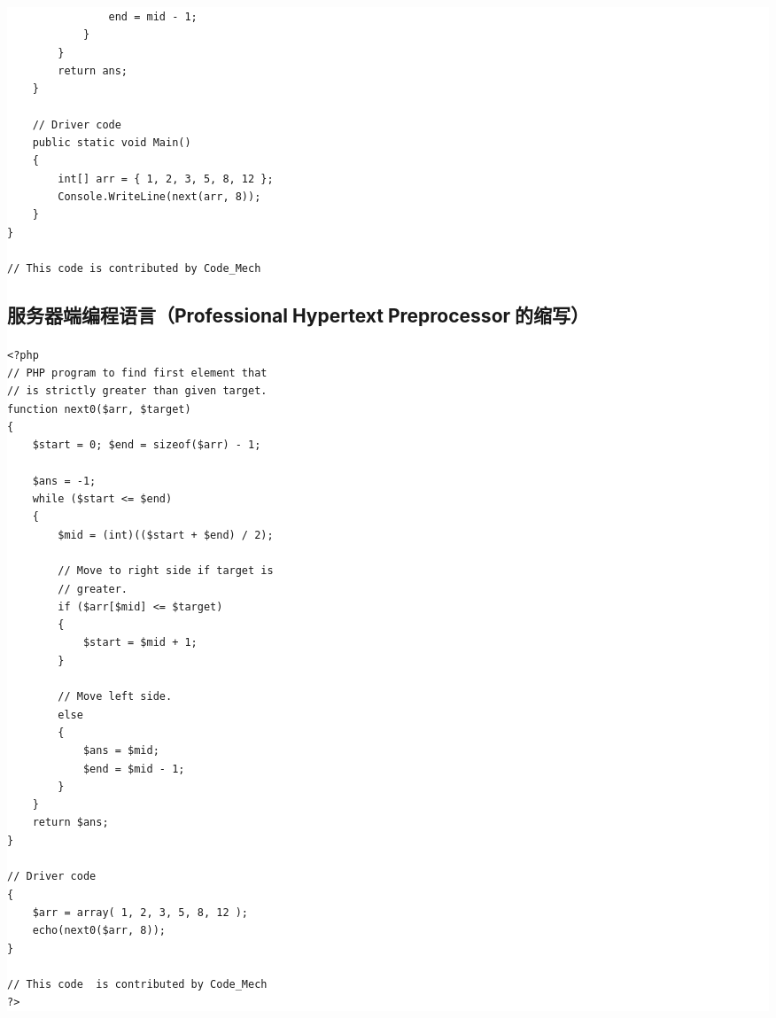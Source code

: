 ```
                end = mid - 1;
            }
        }
        return ans;
    }

    // Driver code
    public static void Main()
    {
        int[] arr = { 1, 2, 3, 5, 8, 12 };
        Console.WriteLine(next(arr, 8));
    }
}

// This code is contributed by Code_Mech
```

## 服务器端编程语言（Professional Hypertext Preprocessor 的缩写）

```
<?php
// PHP program to find first element that
// is strictly greater than given target.
function next0($arr, $target)
{
    $start = 0; $end = sizeof($arr) - 1;

    $ans = -1;
    while ($start <= $end)
    {
        $mid = (int)(($start + $end) / 2);

        // Move to right side if target is
        // greater.
        if ($arr[$mid] <= $target)
        {
            $start = $mid + 1;
        }

        // Move left side.
        else
        {
            $ans = $mid;
            $end = $mid - 1;
        }
    }
    return $ans;
}

// Driver code
{
    $arr = array( 1, 2, 3, 5, 8, 12 );
    echo(next0($arr, 8));
}

// This code  is contributed by Code_Mech
?>
```

